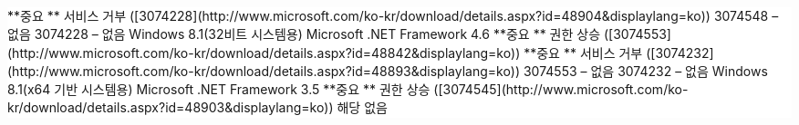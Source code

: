 </td>
<td style="border:1px solid black;">
**중요 **  
서비스 거부  
([3074228](http://www.microsoft.com/ko-kr/download/details.aspx?id=48904&displaylang=ko))

</td>
<td style="border:1px solid black;">
3074548 – 없음  
3074228 – 없음

</td>
</tr>
<tr>
<td style="border:1px solid black;">
Windows 8.1(32비트 시스템용)

</td>
<td style="border:1px solid black;">
Microsoft .NET Framework 4.6

</td>
<td style="border:1px solid black;">
**중요 **  
권한 상승  
([3074553](http://www.microsoft.com/ko-kr/download/details.aspx?id=48842&displaylang=ko))

</td>
<td style="border:1px solid black;">
**중요 **  
서비스 거부  
([3074232](http://www.microsoft.com/ko-kr/download/details.aspx?id=48893&displaylang=ko))

</td>
<td style="border:1px solid black;">
3074553 – 없음  
3074232 – 없음

</td>
</tr>
<tr>
<td style="border:1px solid black;">
Windows 8.1(x64 기반 시스템용)

</td>
<td style="border:1px solid black;">
Microsoft .NET Framework 3.5

</td>
<td style="border:1px solid black;">
**중요 **  
권한 상승  
([3074545](http://www.microsoft.com/ko-kr/download/details.aspx?id=48903&displaylang=ko))

</td>
<td style="border:1px solid black;">
해당 없음
